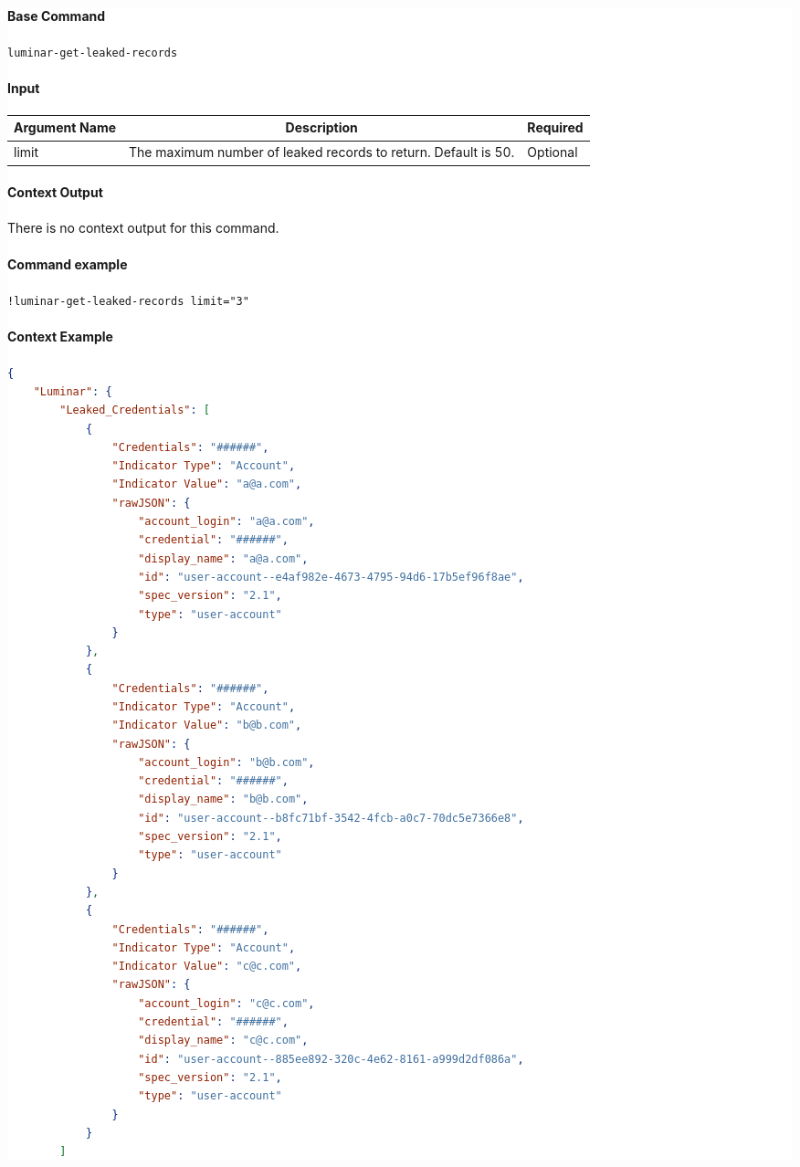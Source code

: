 #### Base Command

`luminar-get-leaked-records`

#### Input

| **Argument Name** | **Description** | **Required** |
| --- | --- | --- |
| limit | The maximum number of leaked records to return. Default is 50. | Optional | 


#### Context Output

There is no context output for this command.

#### Command example

```!luminar-get-leaked-records limit="3"```

#### Context Example

```json
{
    "Luminar": {
        "Leaked_Credentials": [
            {
                "Credentials": "######",
                "Indicator Type": "Account",
                "Indicator Value": "a@a.com",
                "rawJSON": {
                    "account_login": "a@a.com",
                    "credential": "######",
                    "display_name": "a@a.com",
                    "id": "user-account--e4af982e-4673-4795-94d6-17b5ef96f8ae",
                    "spec_version": "2.1",
                    "type": "user-account"
                }
            },
            {
                "Credentials": "######",
                "Indicator Type": "Account",
                "Indicator Value": "b@b.com",
                "rawJSON": {
                    "account_login": "b@b.com",
                    "credential": "######",
                    "display_name": "b@b.com",
                    "id": "user-account--b8fc71bf-3542-4fcb-a0c7-70dc5e7366e8",
                    "spec_version": "2.1",
                    "type": "user-account"
                }
            },
            {
                "Credentials": "######",
                "Indicator Type": "Account",
                "Indicator Value": "c@c.com",
                "rawJSON": {
                    "account_login": "c@c.com",
                    "credential": "######",
                    "display_name": "c@c.com",
                    "id": "user-account--885ee892-320c-4e62-8161-a999d2df086a",
                    "spec_version": "2.1",
                    "type": "user-account"
                }
            }
        ]
```